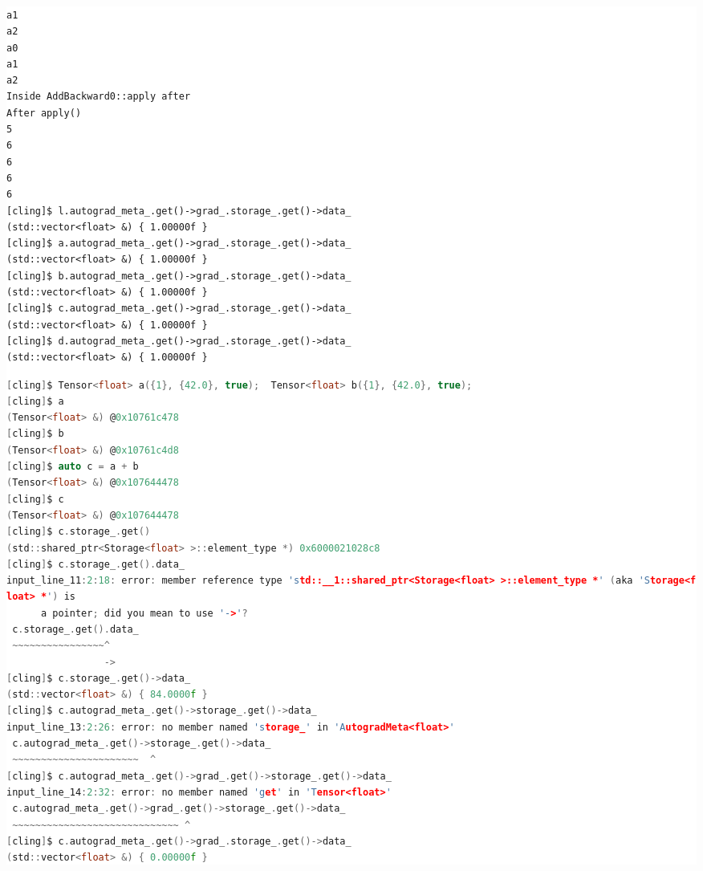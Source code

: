 ```
a1
a2
a0
a1
a2
Inside AddBackward0::apply after
After apply()
5
6
6
6
6
[cling]$ l.autograd_meta_.get()->grad_.storage_.get()->data_
(std::vector<float> &) { 1.00000f }
[cling]$ a.autograd_meta_.get()->grad_.storage_.get()->data_
(std::vector<float> &) { 1.00000f }
[cling]$ b.autograd_meta_.get()->grad_.storage_.get()->data_
(std::vector<float> &) { 1.00000f }
[cling]$ c.autograd_meta_.get()->grad_.storage_.get()->data_
(std::vector<float> &) { 1.00000f }
[cling]$ d.autograd_meta_.get()->grad_.storage_.get()->data_
(std::vector<float> &) { 1.00000f }
```

```c
[cling]$ Tensor<float> a({1}, {42.0}, true);  Tensor<float> b({1}, {42.0}, true);
[cling]$ a
(Tensor<float> &) @0x10761c478
[cling]$ b
(Tensor<float> &) @0x10761c4d8
[cling]$ auto c = a + b
(Tensor<float> &) @0x107644478
[cling]$ c
(Tensor<float> &) @0x107644478
[cling]$ c.storage_.get()
(std::shared_ptr<Storage<float> >::element_type *) 0x6000021028c8
[cling]$ c.storage_.get().data_
input_line_11:2:18: error: member reference type 'std::__1::shared_ptr<Storage<float> >::element_type *' (aka 'Storage<float> *') is
      a pointer; did you mean to use '->'?
 c.storage_.get().data_
 ~~~~~~~~~~~~~~~~^
                 ->
[cling]$ c.storage_.get()->data_
(std::vector<float> &) { 84.0000f }
[cling]$ c.autograd_meta_.get()->storage_.get()->data_
input_line_13:2:26: error: no member named 'storage_' in 'AutogradMeta<float>'
 c.autograd_meta_.get()->storage_.get()->data_
 ~~~~~~~~~~~~~~~~~~~~~~  ^
[cling]$ c.autograd_meta_.get()->grad_.get()->storage_.get()->data_
input_line_14:2:32: error: no member named 'get' in 'Tensor<float>'
 c.autograd_meta_.get()->grad_.get()->storage_.get()->data_
 ~~~~~~~~~~~~~~~~~~~~~~~~~~~~~ ^
[cling]$ c.autograd_meta_.get()->grad_.storage_.get()->data_
(std::vector<float> &) { 0.00000f }
```
